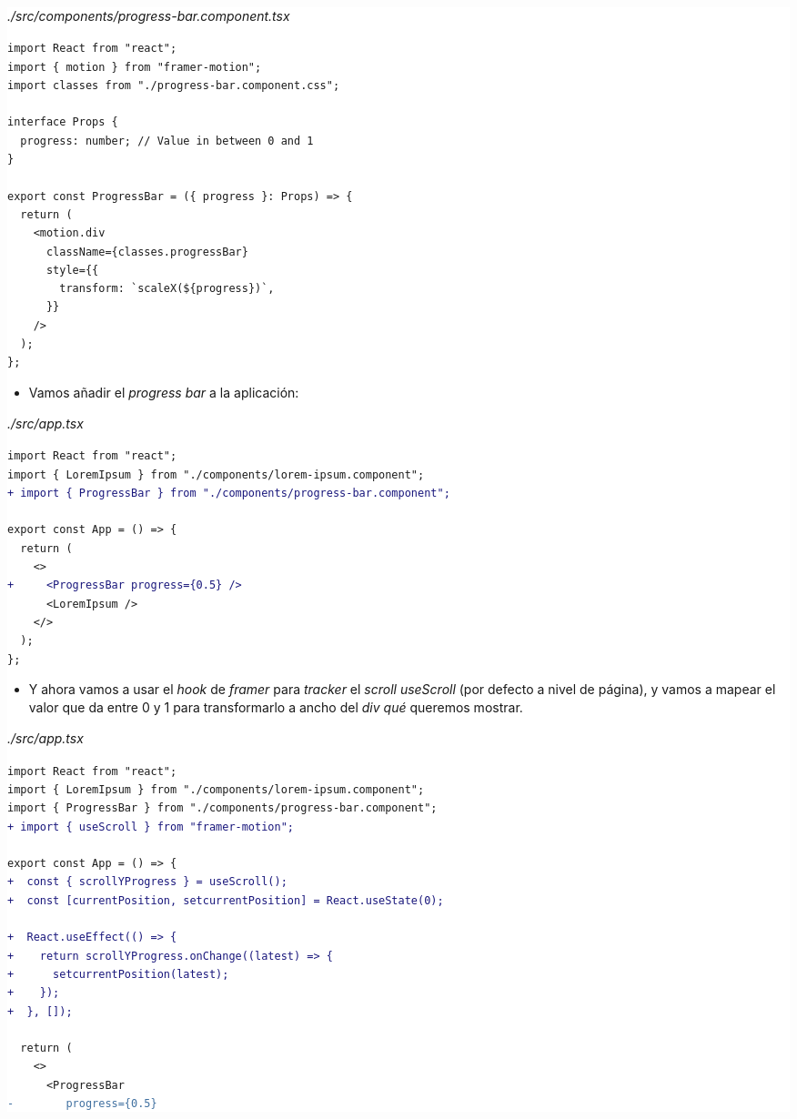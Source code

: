 _./src/components/progress-bar.component.tsx_

```tsx
import React from "react";
import { motion } from "framer-motion";
import classes from "./progress-bar.component.css";

interface Props {
  progress: number; // Value in between 0 and 1
}

export const ProgressBar = ({ progress }: Props) => {
  return (
    <motion.div
      className={classes.progressBar}
      style={{
        transform: `scaleX(${progress})`,
      }}
    />
  );
};
```

- Vamos añadir el *progress bar* a la aplicación:

_./src/app.tsx_

```diff
import React from "react";
import { LoremIpsum } from "./components/lorem-ipsum.component";
+ import { ProgressBar } from "./components/progress-bar.component";

export const App = () => {
  return (
    <>
+     <ProgressBar progress={0.5} />
      <LoremIpsum />
    </>
  );
};
```

- Y ahora vamos a usar el *hook* de *framer* para *tracker* el *scroll useScroll* (por defecto a nivel de página), y vamos a mapear el valor que da entre 0 y 1 para transformarlo a ancho del *div* *qué* queremos mostrar.

_./src/app.tsx_

```diff
import React from "react";
import { LoremIpsum } from "./components/lorem-ipsum.component";
import { ProgressBar } from "./components/progress-bar.component";
+ import { useScroll } from "framer-motion";

export const App = () => {
+  const { scrollYProgress } = useScroll();
+  const [currentPosition, setcurrentPosition] = React.useState(0);

+  React.useEffect(() => {
+    return scrollYProgress.onChange((latest) => {
+      setcurrentPosition(latest);
+    });
+  }, []);

  return (
    <>
      <ProgressBar
-        progress={0.5}
```
